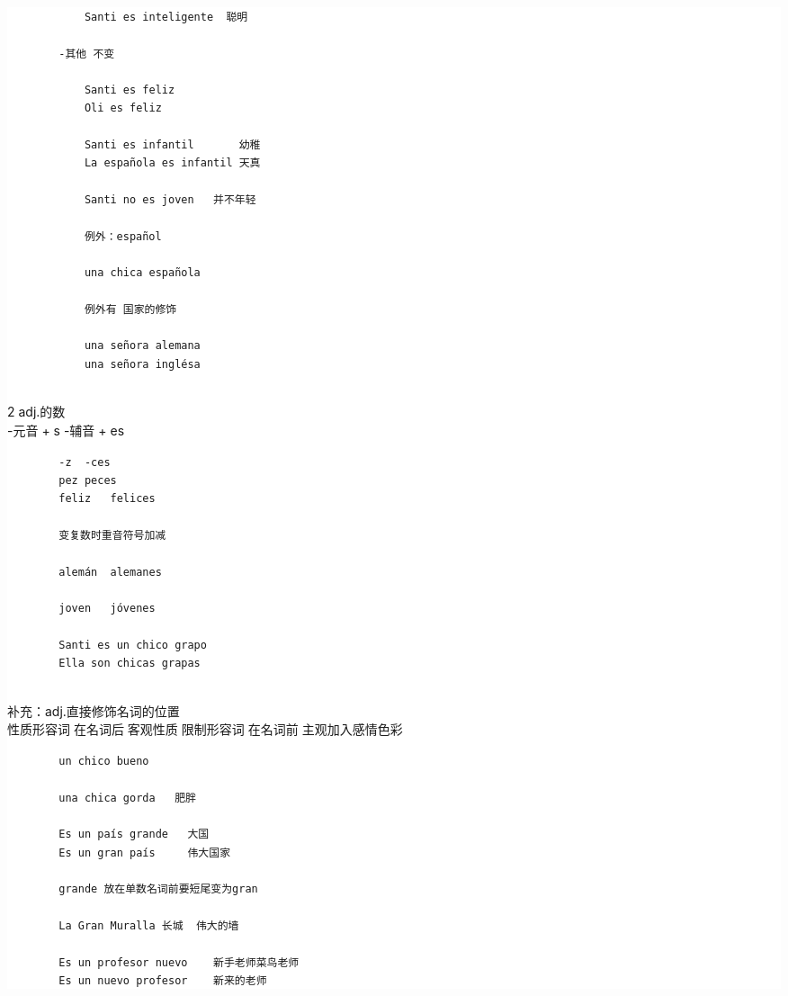 				Santi es inteligente  聪明
	
			-其他	不变
	
				Santi es feliz	
				Oli es feliz
	
				Santi es infantil   	幼稚
				La española es infantil	天真
	
				Santi no es joven   并不年轻
	
				例外：español
	
				una chica española
	
				例外有 国家的修饰
	
				una señora alemana
				una señora inglésa


​	
​		2 adj.的数
​	
			-元音	+ 	s
			-辅音 	+ es
	
			-z	-ces		
			pez	peces
			feliz	felices
	
			变复数时重音符号加减
			
			alemán	alemanes
	
			joven	jóvenes
	
			Santi es un chico grapo
			Ella son chicas grapas


​	
​			补充：adj.直接修饰名词的位置
​		
				性质形容词	在名词后	客观性质
				限制形容词	在名词前	主观加入感情色彩
	
			un chico bueno 
	
			una chica gorda   肥胖
	
			Es un país grande 	大国
			Es un gran país		伟大国家	
	
			grande 放在单数名词前要短尾变为gran	
			
			La Gran Muralla	长城  伟大的墙
	
			Es un profesor nuevo	新手老师菜鸟老师
			Es un nuevo profesor	新来的老师
		